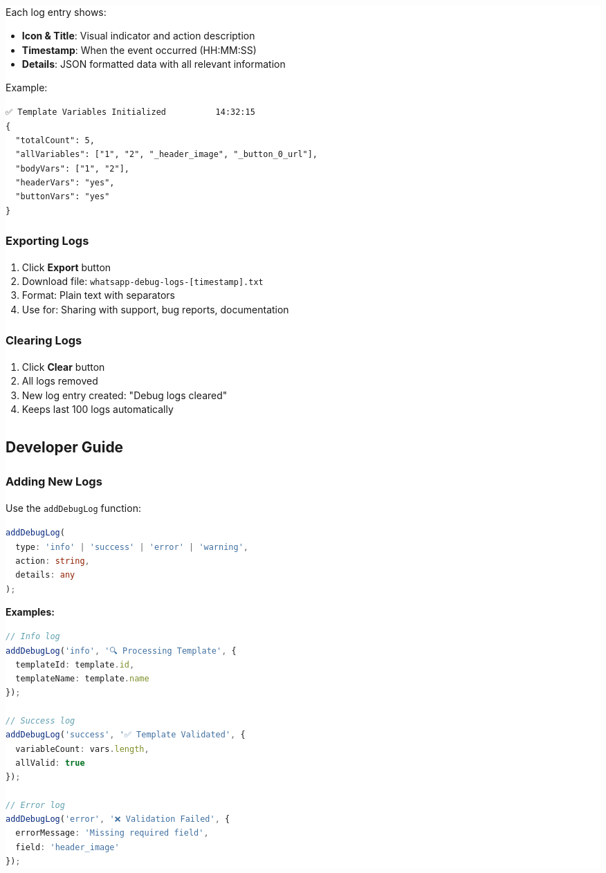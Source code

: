 Each log entry shows:
- **Icon & Title**: Visual indicator and action description
- **Timestamp**: When the event occurred (HH:MM:SS)
- **Details**: JSON formatted data with all relevant information

Example:
```
✅ Template Variables Initialized          14:32:15
{
  "totalCount": 5,
  "allVariables": ["1", "2", "_header_image", "_button_0_url"],
  "bodyVars": ["1", "2"],
  "headerVars": "yes",
  "buttonVars": "yes"
}
```

### Exporting Logs

1. Click **Export** button
2. Download file: `whatsapp-debug-logs-[timestamp].txt`
3. Format: Plain text with separators
4. Use for: Sharing with support, bug reports, documentation

### Clearing Logs

1. Click **Clear** button
2. All logs removed
3. New log entry created: "Debug logs cleared"
4. Keeps last 100 logs automatically

## Developer Guide

### Adding New Logs

Use the `addDebugLog` function:

```typescript
addDebugLog(
  type: 'info' | 'success' | 'error' | 'warning',
  action: string,
  details: any
);
```

**Examples:**

```typescript
// Info log
addDebugLog('info', '🔍 Processing Template', {
  templateId: template.id,
  templateName: template.name
});

// Success log
addDebugLog('success', '✅ Template Validated', {
  variableCount: vars.length,
  allValid: true
});

// Error log
addDebugLog('error', '❌ Validation Failed', {
  errorMessage: 'Missing required field',
  field: 'header_image'
});

```